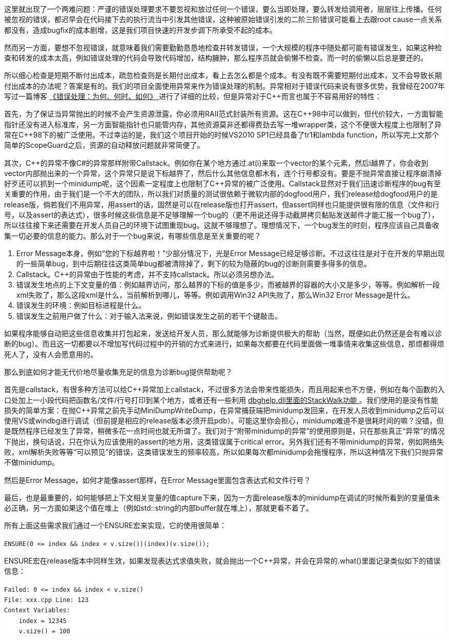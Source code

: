 这里就出现了一个两难问题：严谨的错误处理要求不要忽视和放过任何一个错误，要么当即处理，要么转发给调用者，层层往上传播。任何被忽视的错误，都迟早会在代码接下去的执行流当中引发其他错误，这种被原始错误引发的二阶三阶错误可能看上去跟root cause一点关系都没有，造成bugfix的成本剧增，这是我们项目快速的开发步调下所承受不起的成本。 

然而另一方面，要想不忽视错误，就意味着我们需要勤勤恳恳地检查并转发错误，一个大规模的程序中随处都可能有错误发生，如果这种检查和转发的成本太高，例如错误处理的代码会导致代码增加，结构臃肿，那么程序员就会偷懒不检查。而一时的偷懒以后总是要还的。 

所以细心检查是短期不断付出成本，疏忽检查则是长期付出成本，看上去怎么都是个成本。有没有既不需要短期付出成本，又不会导致长期付出成本的办法呢？答案是有的。我们的项目全面使用异常来作为错误处理的机制。异常相对于错误代码来说有很多优势，我曾经在2007年写过一篇博客 [ 《错误处理：为何、何时、如何》 ](http://blog.csdn.net/pongba/article/details/1815742) 进行了详细的比较，但是异常对于C++而言也属于不容易用好的特性： 

首先，为了保证当异常抛出的时候不会产生资源泄露，你必须用RAII范式封装所有资源。这在C++98中可以做到，但代价较大，一方面智能指针还没有进入标准库，另一方面智能指针也只能管内存，其他资源莫非还都得费劲去写一堆wrapper类，这个不便很大程度上也限制了异常在C++98下的被广泛使用。不过幸运的是，我们这个项目开始的时候VS2010 SP1已经具备了tr1和lambda function，所以写完上文那个简单的ScopeGuard之后，资源的自动释放问题就非常简便了。 

其次，C++的异常不像C#的异常那样附带Callstack。例如你在某个地方通过.at(i)来取一个vector的某个元素，然后i越界了，你会收到vector内部抛出来的一个异常，这个异常只是说下标越界了，然后什么其他信息都木有，连个行号都没有。要是不抛异常直接让程序崩溃掉好歹还可以抓到一个minidump呢，这个因素一定程度上也限制了C++异常的被广泛使用。Callstack显然对于我们迅速诊断程序的bug有至关重要的作用，由于我们是一个不大的团队，所以我们对质量的测试很依赖于微软内部的dogfood用户，我们release给dogfood用户的是release版，倘若我们不用异常，用assert的话，固然是可以在release版也打开assert，但assert同样也只能提供很有限的信息（文件和行号，以及assert的表达式），很多时候这些信息是不足够理解一个bug的（更不用说还得手动截屏拷贝黏贴发送邮件才能汇报一个bug了），所以往往接下来还需要在开发人员自己的环境下试图重现bug。这就不够理想了。理想情况下，一个bug发生的时刻，程序应该自己具备收集一切必要的信息的能力。那么对于一个bug来说，有哪些信息是至关重要的呢？ 

  1. Error Message本身，例如“您的下标越界啦！”少部分情况下，光是Error Message已经足够诊断。不过这往往是对于在开发的早期出现的一些简单bug，到中后期往往这类简单bug都被清除掉了，剩下的较为隐蔽的bug的诊断则需要多得多的信息。 
  2. Callstack。C++的异常由于性能的考虑，并不支持callstack。所以必须另想办法。 
  3. 错误发生地点的上下文变量的值：例如越界访问，那么越界的下标的值是多少，而被越界的容器的大小又是多少，等等。例如解析一段xml失败了，那么这段xml是什么，当前解析到哪儿，等等。例如调用Win32 API失败了，那么Win32 Error Message是什么。 
  4. 错误发生的环境：例如目标进程是什么。 
  5. 错误发生之前用户做了什么：对于输入法来说，例如错误发生之前的若干个键敲击。 

如果程序能够自动把这些信息收集并打包起来，发送给开发人员，那么就能够为诊断提供极大的帮助（当然，既便如此仍然还是会有难以诊断的bug）。而且这一切都要以不增加写代码过程中的开销的方式来进行，如果每次都要在代码里面做一堆事情来收集这些信息，那烦都得烦死人了，没有人会愿意用的。 

那么到底如何才能无代价地尽量收集充足的信息为诊断bug提供帮助呢？ 

首先是callstack，有很多种方法可以给C++异常加上callstack，不过很多方法会带来性能损失，而且用起来也不方便，例如在每个函数的入口处加上一小段代码把函数名/文件/行号打印到某个地方，或者还有一些利用 [ dbghelp.dll里面的StackWalk功能 ](http://msdn.microsoft.com/en-us/library/windows/desktop/ms680650\(v=vs.85\).aspx) 。我们使用的是没有性能损失的简单方案：在抛C++异常之前先手动MiniDumpWriteDump，在异常捕获端把minidump发回来，在开发人员收到minidump之后可以使用VS或windbg进行调试（但前提是相应的release版本必须开启pdb）。可能这里你会担心，minidump难道不是很耗时间的嘛？没错，但是既然程序已经发生了异常，稍微多花一点时间也就无所谓了。我们对于“附带minidump的异常”的使用原则是，只在那些真正“异常”的情况下抛出，换句话说，只在你认为应该使用的assert的地方用，这类错误属于critical error。另外我们还有不带minidump的异常，例如网络失败，xml解析失败等等“可以预见”的错误，这类错误发生的频率较高，所以如果每次都minidump会拖慢程序，所以这种情况下我们只抛异常不做minidump。 

然后是Error Message，如何才能像assert那样，在Error Message里面包含表达式和文件行号？ 

最后，也是最重要的，如何能够把上下文相关变量的值capture下来，因为一方面release版本的minidump在调试的时候所看到的变量值未必正确，另一方面如果这个值在堆上（例如std::string的内部buffer就在堆上），那就更看不着了。 

所有上面这些需求我们通过一个ENSURE宏来实现，它的使用很简单： 
    
    
    ENSURE(0 <= index && index < v.size())(index)(v.size());
    

ENSURE宏在release版本中同样生效，如果发现表达式求值失败，就会抛出一个C++异常，并会在异常的.what()里面记录类似如下的错误信息： 
    
    
    Failed: 0 <= index && index < v.size()
    File: xxx.cpp Line: 123
    Context Variables:
        index = 12345
        v.size() = 100
    